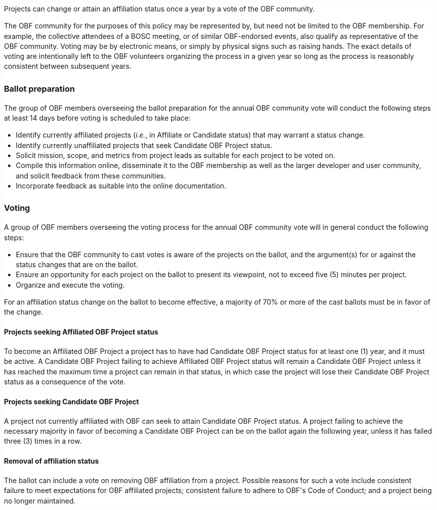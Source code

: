 Projects can change or attain an affiliation status once a year by a vote of the OBF community.

The OBF community for the purposes of this policy may be represented by, but need not be limited to the OBF membership. For example, the collective attendees of a BOSC meeting, or of similar OBF-endorsed events, also qualify as representative of the OBF community. Voting may be by electronic means, or simply by physical signs such as raising hands. The exact details of voting are intentionally left to the OBF volunteers organizing the process in a given year so long as the process is reasonably consistent between subsequent years.

### Ballot preparation

The group of OBF members overseeing the ballot preparation for the annual OBF community vote will conduct the following steps at least 14 days before voting is scheduled to take place:

* Identify currently affiliated projects (_i.e._, in Affiliate or Candidate status) that may warrant a status change.
* Identify currently unaffiliated projects that seek Candidate OBF Project status.
* Solicit mission, scope, and metrics from project leads as suitable for each project to be voted on.
* Compile this information online, disseminate it to the OBF membership as well as the larger developer and user community, and solicit feedback from these communities.
* Incorporate feedback as suitable into the online documentation.

### Voting

A group of OBF members overseeing the voting process for the annual OBF community vote will in general conduct the following steps:

* Ensure that the OBF community to cast votes is aware of the projects on the ballot, and the argument(s) for or against the status changes that are on the ballot.
* Ensure an opportunity for each project on the ballot to present its viewpoint, not to exceed five (5) minutes per project.
* Organize and execute the voting.

For an affiliation status change on the ballot to become effective, a majority of 70% or more of the cast ballots must be in favor of the change.

#### Projects seeking Affiliated OBF Project status

To become an Affiliated OBF Project a project has to have had Candidate OBF Project status for at least one (1) year, and it must be active. A Candidate OBF Project failing to achieve Affiliated OBF Project status will remain a Candidate OBF Project unless it has reached the maximum time a project can remain in that status, in which case the project will lose their Candidate OBF Project status as a consequence of the vote.

#### Projects seeking Candidate OBF Project

A project not currently affiliated with OBF can seek to attain Candidate OBF Project status. A project failing to achieve the necessary majority in favor of becoming a Candidate OBF Project can be on the ballot again the following year, unless it has failed three (3) times in a row.

#### Removal of affiliation status

The ballot can include a vote on removing OBF affiliation from a project. Possible reasons for such a vote include consistent failure to meet expectations for OBF affiliated projects; consistent failure to adhere to OBF's Code of Conduct; and a project being no longer maintained.
